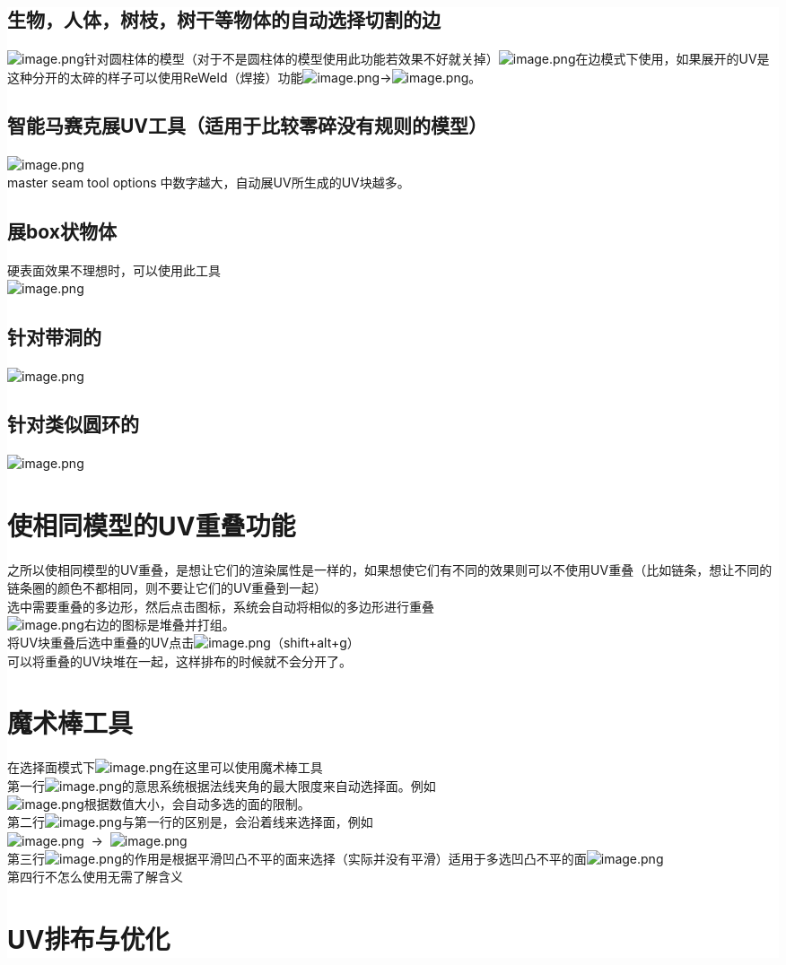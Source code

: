 ## 生物，人体，树枝，树干等物体的自动选择切割的边
![image.png](https://cdn.nlark.com/yuque/0/2021/png/2623605/1615986566448-14b8e1c8-9831-4e81-86da-b44cadc93221.png#align=left&display=inline&height=93&originHeight=93&originWidth=183&size=2774&status=done&style=none&width=183)针对圆柱体的模型（对于不是圆柱体的模型使用此功能若效果不好就关掉）![image.png](https://cdn.nlark.com/yuque/0/2021/png/2623605/1615796179546-81713de1-4a44-4c09-b6eb-18943b9dfc19.png#align=left&display=inline&height=493&originHeight=493&originWidth=422&size=33204&status=done&style=none&width=422)在边模式下使用，如果展开的UV是这种分开的太碎的样子可以使用ReWeld（焊接）功能![image.png](https://cdn.nlark.com/yuque/0/2021/png/2623605/1615796249622-4253f05c-c6fa-4433-8b4b-6d197005a19e.png#align=left&display=inline&height=408&originHeight=408&originWidth=455&size=65239&status=done&style=none&width=455)→![image.png](https://cdn.nlark.com/yuque/0/2021/png/2623605/1615796314537-91233d15-b0d3-47d8-acc4-dd5cba923feb.png#align=left&display=inline&height=280&originHeight=280&originWidth=326&size=55675&status=done&style=none&width=326)。
<a name="GAnJr"></a>
## 智能马赛克展UV工具（适用于比较零碎没有规则的模型）
![image.png](https://cdn.nlark.com/yuque/0/2021/png/2623605/1615896568118-e7ce4c27-5d3d-43c5-9b9e-8d476c356458.png#align=left&display=inline&height=172&originHeight=172&originWidth=410&size=13048&status=done&style=none&width=410)<br />master seam tool options 中数字越大，自动展UV所生成的UV块越多。
<a name="NmSBw"></a>
## 展box状物体
硬表面效果不理想时，可以使用此工具<br />![image.png](https://cdn.nlark.com/yuque/0/2021/png/2623605/1615902931422-180c1916-7c34-4ac8-b8bc-9883b346fc91.png#align=left&display=inline&height=360&originHeight=360&originWidth=408&size=23712&status=done&style=none&width=408)
<a name="LGe0S"></a>
## 针对带洞的
![image.png](https://cdn.nlark.com/yuque/0/2021/png/2623605/1615902472240-03047cb9-8771-43a2-a77a-ee8e0e2096f7.png#align=left&display=inline&height=177&originHeight=177&originWidth=405&size=13825&status=done&style=none&width=405)
<a name="RGdXM"></a>
## 针对类似圆环的
![image.png](https://cdn.nlark.com/yuque/0/2021/png/2623605/1615902483179-648d4506-3eff-410b-a236-33518d2c1582.png#align=left&display=inline&height=155&originHeight=155&originWidth=402&size=12471&status=done&style=none&width=402)
<a name="d9ygp"></a>
# 使相同模型的UV重叠功能
之所以使相同模型的UV重叠，是想让它们的渲染属性是一样的，如果想使它们有不同的效果则可以不使用UV重叠（比如链条，想让不同的链条圈的颜色不都相同，则不要让它们的UV重叠到一起）<br />选中需要重叠的多边形，然后点击图标，系统会自动将相似的多边形进行重叠<br />![image.png](https://cdn.nlark.com/yuque/0/2021/png/2623605/1615796988219-ca148036-f4bf-49e0-a43b-a0ac66a7ee7f.png#align=left&display=inline&height=249&originHeight=249&originWidth=408&size=12286&status=done&style=none&width=408)右边的图标是堆叠并打组。<br />将UV块重叠后选中重叠的UV点击![image.png](https://cdn.nlark.com/yuque/0/2021/png/2623605/1615887249739-46d2328e-56de-4c58-9844-d9c99a41e9e9.png#align=left&display=inline&height=167&originHeight=167&originWidth=322&size=11997&status=done&style=none&width=322)（shift+alt+g）<br />可以将重叠的UV块堆在一起，这样排布的时候就不会分开了。<br />
<a name="0ZvZ7"></a>
# 魔术棒工具
在选择面模式下![image.png](https://cdn.nlark.com/yuque/0/2021/png/2623605/1615890848271-caea72e7-84d2-4864-bd70-2ea2f363ec69.png#align=left&display=inline&height=165&originHeight=165&originWidth=397&size=10084&status=done&style=none&width=397)在这里可以使用魔术棒工具<br />第一行![image.png](https://cdn.nlark.com/yuque/0/2021/png/2623605/1615890897945-ec6ec118-9b4c-48d0-a830-cff317ab6454.png#align=left&display=inline&height=32&originHeight=32&originWidth=389&size=2488&status=done&style=none&width=389)的意思系统根据法线夹角的最大限度来自动选择面。例如<br />![image.png](https://cdn.nlark.com/yuque/0/2021/png/2623605/1615890929762-6be2ee78-2c46-4e37-be53-de392beaf2a1.png#align=left&display=inline&height=354&originHeight=354&originWidth=848&size=107977&status=done&style=none&width=848)根据数值大小，会自动多选的面的限制。<br />第二行![image.png](https://cdn.nlark.com/yuque/0/2021/png/2623605/1615891139858-e9547c8d-9af6-47e2-965b-6c7e17c85b0d.png#align=left&display=inline&height=27&originHeight=27&originWidth=389&size=1828&status=done&style=none&width=389)与第一行的区别是，会沿着线来选择面，例如<br />![image.png](https://cdn.nlark.com/yuque/0/2021/png/2623605/1615891206744-6004d002-b641-4f43-ba32-89fa46dae72f.png#align=left&display=inline&height=431&originHeight=431&originWidth=372&size=153736&status=done&style=none&width=372)          →             ![image.png](https://cdn.nlark.com/yuque/0/2021/png/2623605/1615891196336-f8d06204-d10a-4042-a56e-c9579a0d21b5.png#align=left&display=inline&height=226&originHeight=226&originWidth=214&size=84873&status=done&style=none&width=214)<br />第三行![image.png](https://cdn.nlark.com/yuque/0/2021/png/2623605/1615891458602-3a0c8618-eec7-4510-bb10-27be91bdc141.png#align=left&display=inline&height=35&originHeight=35&originWidth=381&size=1809&status=done&style=none&width=381)的作用是根据平滑凹凸不平的面来选择（实际并没有平滑）适用于多选凹凸不平的面![image.png](https://cdn.nlark.com/yuque/0/2021/png/2623605/1615891535939-580f5962-33e6-427f-92ba-0109808398f3.png#align=left&display=inline&height=230&originHeight=230&originWidth=319&size=118031&status=done&style=none&width=319)<br />第四行不怎么使用无需了解含义
<a name="EMCPZ"></a>
# UV排布与优化<br />